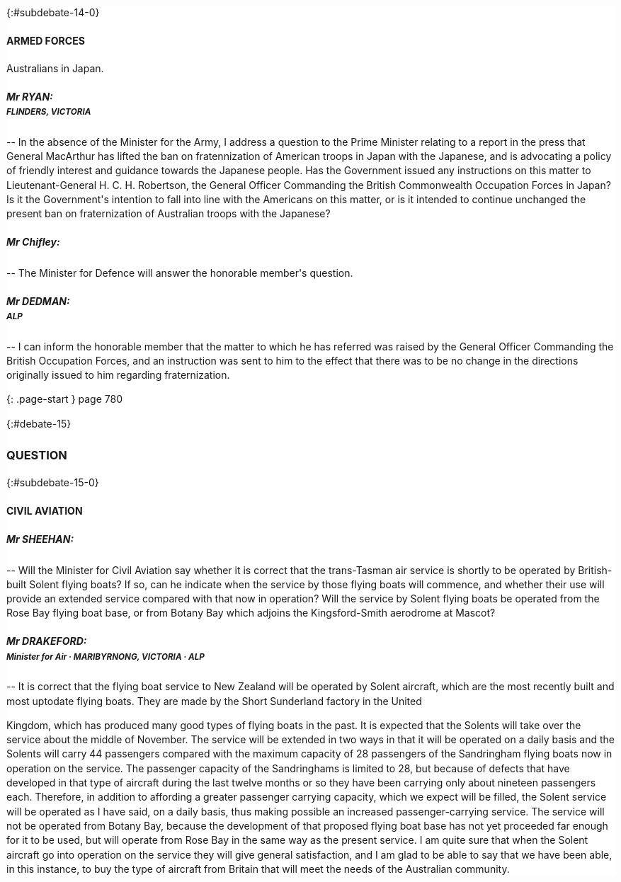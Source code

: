{:#subdebate-14-0}
#### ARMED FORCES

Australians in Japan. 

##### Mr RYAN:<br><small class="text-muted">FLINDERS, VICTORIA</small>

-- In the absence of the Minister for the Army, I address a question to the Prime Minister relating to a report in the press that General MacArthur has lifted the ban on  fratennization  of American troops in Japan with the Japanese, and is advocating a policy of friendly interest and guidance towards the Japanese people. Has the Government issued any instructions on this matter to  Lieutenant-General  H. C. H. Robertson, the General Officer Commanding the British Commonwealth Occupation Forces in Japan? Is it the Government's intention to fall into line with the Americans on this matter, or is it intended to continue unchanged the present ban on fraternization of Australian troops with the Japanese? 

##### Mr Chifley:

-- The Minister for Defence will answer the honorable member's question. 

##### Mr DEDMAN:<br><small class="text-muted">ALP</small>

-- I can inform the honorable member that the matter to which he has referred was raised by the General Officer Commanding the British Occupation Forces, and an instruction was sent to him to the effect that there was to be no change in the directions originally issued to him regarding fraternization. 

{: .page-start }
page 780

{:#debate-15}
### QUESTION

{:#subdebate-15-0}
#### CIVIL AVIATION

##### Mr SHEEHAN:

-- Will the Minister for Civil Aviation say whether it is correct that the trans-Tasman air service is shortly to be operated by British-built Solent flying boats? If so, can he indicate when the service by those flying boats will commence, and whether their use will provide an extended service compared with that now in operation? Will the service by Solent flying boats be operated from the Rose Bay flying boat base, or from Botany Bay which adjoins the Kingsford-Smith aerodrome at Mascot? 

##### Mr DRAKEFORD:<br><small class="text-muted">Minister for Air &middot; MARIBYRNONG, VICTORIA &middot; ALP</small>

-- It is correct that the flying boat service to New Zealand will be operated by Solent aircraft, which are the most recently built and most uptodate flying boats. They are made by the Short Sunderland factory in the United 

Kingdom, which has produced many good types of flying boats in the past. It is expected that the Solents will take over the service about the middle of November. The service will be extended in two ways in that it will be operated on a daily basis and the Solents will carry 44 passengers compared with the maximum capacity of 28 passengers of the Sandringham flying boats now in operation on the service. The passenger capacity of the Sandringhams is limited to 28, but because of defects that have developed in that type of aircraft during the last twelve months or so they have been carrying only about nineteen passengers each. Therefore, in addition to affording a greater passenger carrying capacity, which we expect will be filled, the Solent service will be operated as I have said, on a daily basis, thus making possible an increased passenger-carrying service. The service will not be operated from Botany Bay, because the development of that proposed flying boat base has not yet proceeded far enough for it to be used, but will operate from Rose Bay in the same way as the present service. I am quite sure that when the Solent aircraft go into operation on the service they will give general satisfaction, and I am glad to be able to say that we have been able, in this instance, to buy the type of aircraft from Britain that will meet the needs of the Australian community. 
